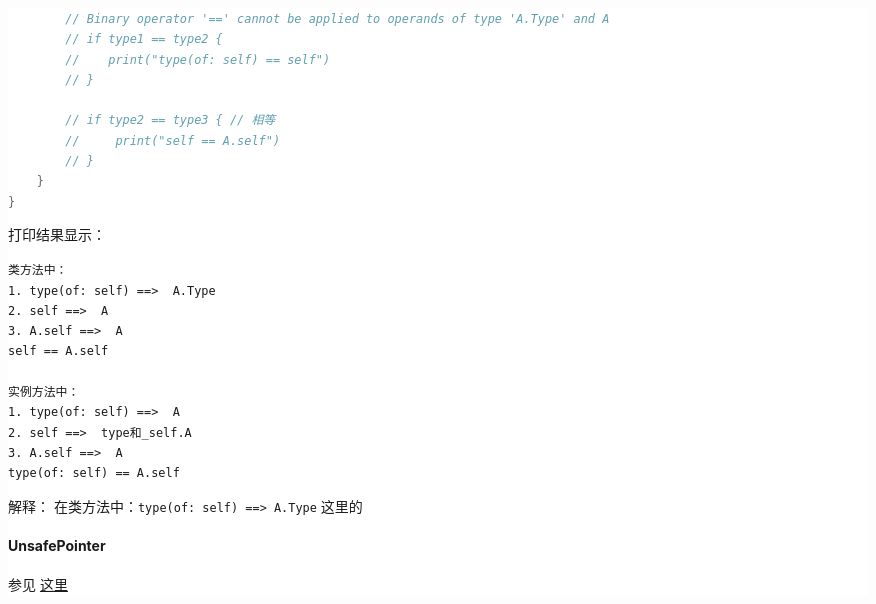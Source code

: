 ```Swift
        // Binary operator '==' cannot be applied to operands of type 'A.Type' and A
        // if type1 == type2 {
        //    print("type(of: self) == self")
        // }

        // if type2 == type3 { // 相等
        //     print("self == A.self")
        // }
    }
}
```

打印结果显示：
```
类方法中：
1. type(of: self) ==>  A.Type
2. self ==>  A
3. A.self ==>  A
self == A.self

实例方法中：
1. type(of: self) ==>  A
2. self ==>  type和_self.A
3. A.self ==>  A
type(of: self) == A.self
```

解释：
在类方法中：`type(of: self) ==> A.Type` 这里的

#### UnsafePointer

参见 [这里](https://swifter.tips/unsafe/)



